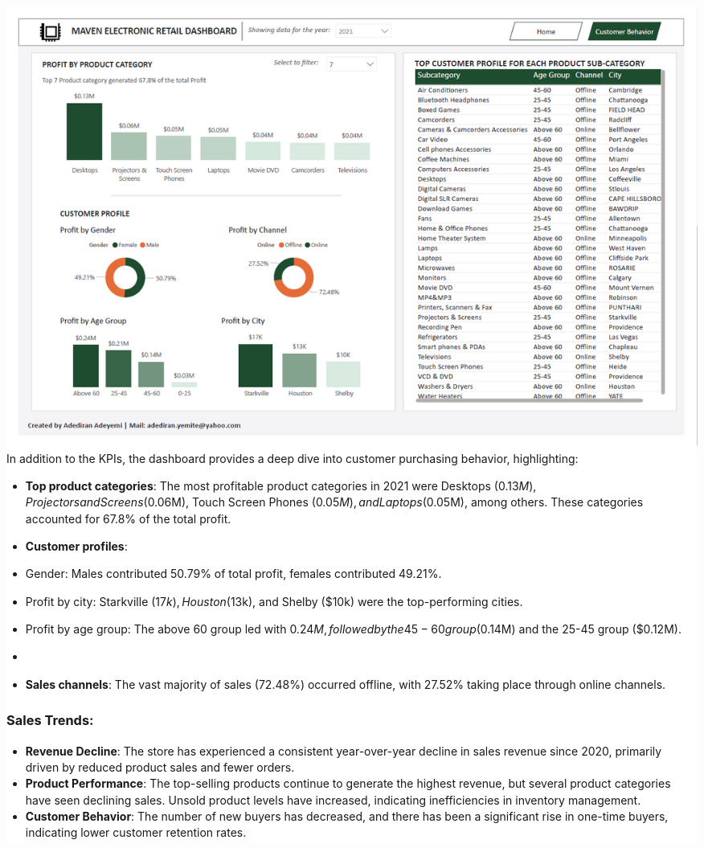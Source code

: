 ![](Images/second.png)
In addition to the KPIs, the dashboard provides a deep dive into customer purchasing behavior, highlighting:
- **Top product categories**: The most profitable product categories in 2021 were Desktops ($0.13M), Projectors and Screens ($0.06M), Touch Screen Phones ($0.05M), and Laptops ($0.05M), among others. These categories accounted for 67.8% of the total profit.
  
- **Customer profiles**:
- Gender: Males contributed 50.79% of total profit, females contributed 49.21%.
- Profit by city: Starkville ($17k), Houston ($13k), and Shelby ($10k) were the top-performing cities.
- Profit by age group: The above 60 group led with $0.24M, followed by the 45-60 group ($0.14M) and the 25-45 group ($0.12M).
- 
- **Sales channels**: The vast majority of sales (72.48%) occurred offline, with 27.52% taking place through online channels.
  
### Sales Trends:
- **Revenue Decline**: The store has experienced a consistent year-over-year decline in sales revenue since 2020, primarily driven by reduced product sales and fewer orders.
- **Product Performance**: The top-selling products continue to generate the highest revenue, but several product categories have seen declining sales. Unsold product levels have increased, indicating inefficiencies in inventory management.
- **Customer Behavior**: The number of new buyers has decreased, and there has been a significant rise in one-time buyers, indicating lower customer retention rates.
